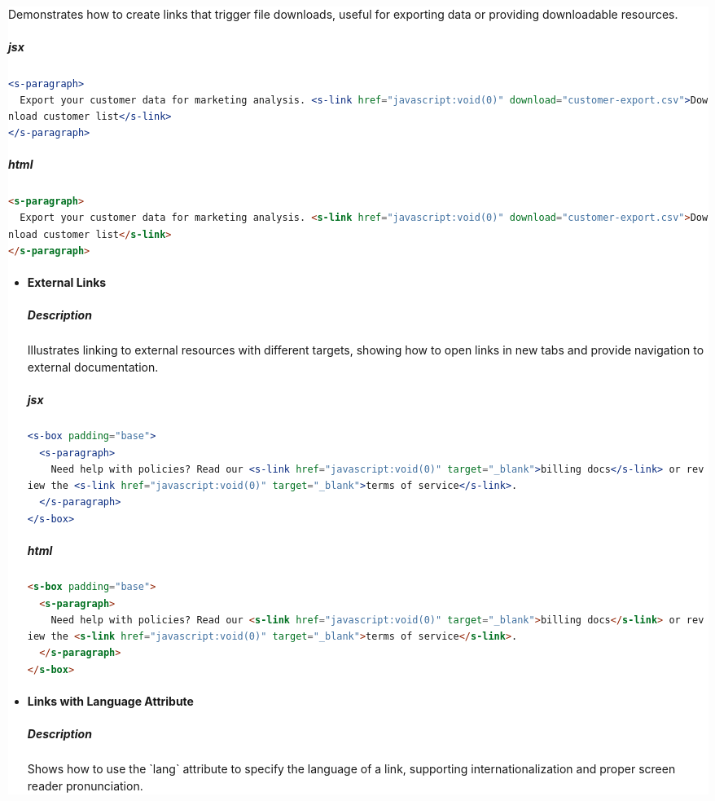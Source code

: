   Demonstrates how to create links that trigger file downloads, useful for exporting data or providing downloadable resources.

  ##### jsx

  ```jsx
  <s-paragraph>
    Export your customer data for marketing analysis. <s-link href="javascript:void(0)" download="customer-export.csv">Download customer list</s-link>
  </s-paragraph>
  ```

  ##### html

  ```html
  <s-paragraph>
    Export your customer data for marketing analysis. <s-link href="javascript:void(0)" download="customer-export.csv">Download customer list</s-link>
  </s-paragraph>
  ```

* #### External Links

  ##### Description

  Illustrates linking to external resources with different targets, showing how to open links in new tabs and provide navigation to external documentation.

  ##### jsx

  ```jsx
  <s-box padding="base">
    <s-paragraph>
      Need help with policies? Read our <s-link href="javascript:void(0)" target="_blank">billing docs</s-link> or review the <s-link href="javascript:void(0)" target="_blank">terms of service</s-link>.
    </s-paragraph>
  </s-box>
  ```

  ##### html

  ```html
  <s-box padding="base">
    <s-paragraph>
      Need help with policies? Read our <s-link href="javascript:void(0)" target="_blank">billing docs</s-link> or review the <s-link href="javascript:void(0)" target="_blank">terms of service</s-link>.
    </s-paragraph>
  </s-box>
  ```

* #### Links with Language Attribute

  ##### Description

  Shows how to use the \`lang\` attribute to specify the language of a link, supporting internationalization and proper screen reader pronunciation.
